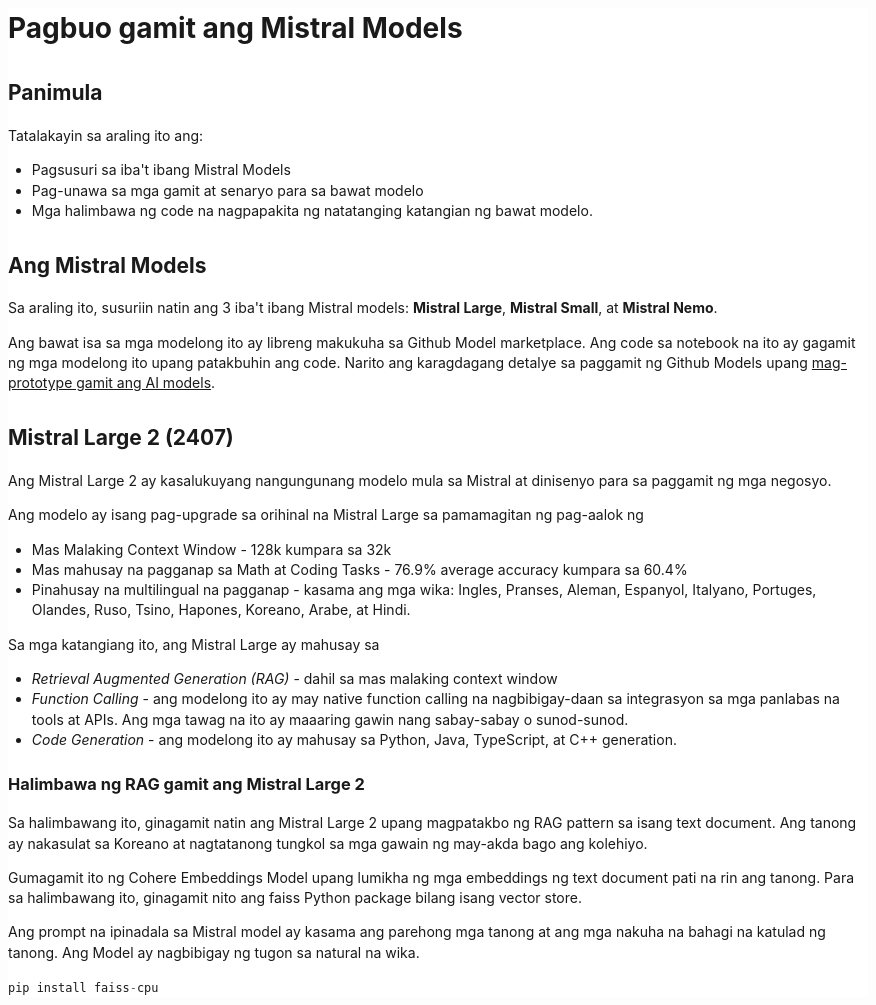 
# Pagbuo gamit ang Mistral Models

## Panimula

Tatalakayin sa araling ito ang:
- Pagsusuri sa iba't ibang Mistral Models
- Pag-unawa sa mga gamit at senaryo para sa bawat modelo
- Mga halimbawa ng code na nagpapakita ng natatanging katangian ng bawat modelo.

## Ang Mistral Models

Sa araling ito, susuriin natin ang 3 iba't ibang Mistral models: **Mistral Large**, **Mistral Small**, at **Mistral Nemo**.

Ang bawat isa sa mga modelong ito ay libreng makukuha sa Github Model marketplace. Ang code sa notebook na ito ay gagamit ng mga modelong ito upang patakbuhin ang code. Narito ang karagdagang detalye sa paggamit ng Github Models upang [mag-prototype gamit ang AI models](https://docs.github.com/en/github-models/prototyping-with-ai-models?WT.mc_id=academic-105485-koreyst).

## Mistral Large 2 (2407)
Ang Mistral Large 2 ay kasalukuyang nangungunang modelo mula sa Mistral at dinisenyo para sa paggamit ng mga negosyo.

Ang modelo ay isang pag-upgrade sa orihinal na Mistral Large sa pamamagitan ng pag-aalok ng
- Mas Malaking Context Window - 128k kumpara sa 32k
- Mas mahusay na pagganap sa Math at Coding Tasks - 76.9% average accuracy kumpara sa 60.4%
- Pinahusay na multilingual na pagganap - kasama ang mga wika: Ingles, Pranses, Aleman, Espanyol, Italyano, Portuges, Olandes, Ruso, Tsino, Hapones, Koreano, Arabe, at Hindi.

Sa mga katangiang ito, ang Mistral Large ay mahusay sa
- *Retrieval Augmented Generation (RAG)* - dahil sa mas malaking context window
- *Function Calling* - ang modelong ito ay may native function calling na nagbibigay-daan sa integrasyon sa mga panlabas na tools at APIs. Ang mga tawag na ito ay maaaring gawin nang sabay-sabay o sunod-sunod.
- *Code Generation* - ang modelong ito ay mahusay sa Python, Java, TypeScript, at C++ generation.

### Halimbawa ng RAG gamit ang Mistral Large 2

Sa halimbawang ito, ginagamit natin ang Mistral Large 2 upang magpatakbo ng RAG pattern sa isang text document. Ang tanong ay nakasulat sa Koreano at nagtatanong tungkol sa mga gawain ng may-akda bago ang kolehiyo.

Gumagamit ito ng Cohere Embeddings Model upang lumikha ng mga embeddings ng text document pati na rin ang tanong. Para sa halimbawang ito, ginagamit nito ang faiss Python package bilang isang vector store.

Ang prompt na ipinadala sa Mistral model ay kasama ang parehong mga tanong at ang mga nakuha na bahagi na katulad ng tanong. Ang Model ay nagbibigay ng tugon sa natural na wika.

```python 
pip install faiss-cpu
```

